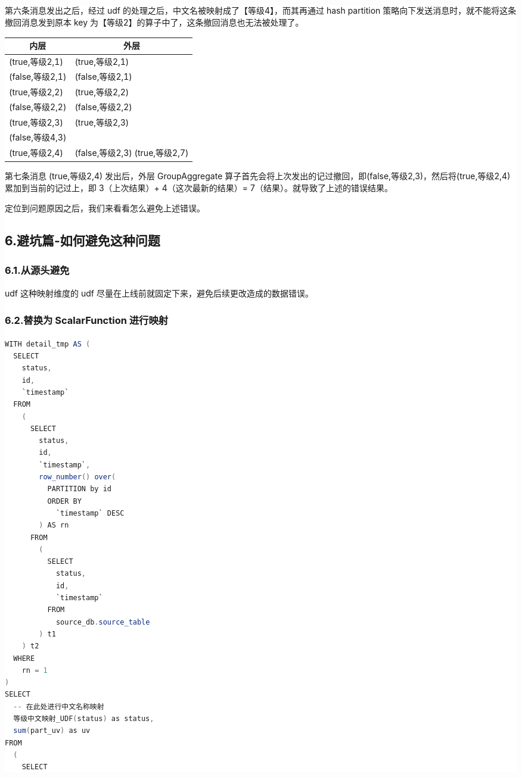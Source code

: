 第六条消息发出之后，经过 udf 的处理之后，中文名被映射成了【等级4】，而其再通过 hash partition 策略向下发送消息时，就不能将这条撤回消息发到原本 key 为【等级2】的算子中了，这条撤回消息也无法被处理了。



内层|	外层
---|---
(true,等级2,1)|	(true,等级2,1)
(false,等级2,1)	|(false,等级2,1)
(true,等级2,2)|	(true,等级2,2)
(false,等级2,2)	|(false,等级2,2)
(true,等级2,3)|	(true,等级2,3)
(false,等级4,3)|
(true,等级2,4)|	(false,等级2,3) (true,等级2,7)

第七条消息 (true,等级2,4) 发出后，外层 GroupAggregate 算子首先会将上次发出的记过撤回，即(false,等级2,3)，然后将(true,等级2,4)累加到当前的记过上，即 3（上次结果）+ 4（这次最新的结果）= 7（结果）。就导致了上述的错误结果。

定位到问题原因之后，我们来看看怎么避免上述错误。


## 6.避坑篇-如何避免这种问题


### 6.1.从源头避免

udf 这种映射维度的 udf 尽量在上线前就固定下来，避免后续更改造成的数据错误。

### 6.2.替换为 ScalarFunction 进行映射

```java
WITH detail_tmp AS (
  SELECT
    status,
    id,
    `timestamp`
  FROM
    (
      SELECT
        status,
        id,
        `timestamp`,
        row_number() over(
          PARTITION by id
          ORDER BY
            `timestamp` DESC
        ) AS rn
      FROM
        (
          SELECT
            status,
            id,
            `timestamp`
          FROM
            source_db.source_table
        ) t1
    ) t2
  WHERE
    rn = 1
)
SELECT
  -- 在此处进行中文名称映射
  等级中文映射_UDF(status) as status,
  sum(part_uv) as uv
FROM
  (
    SELECT
```
